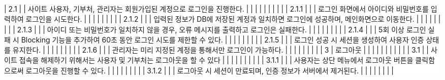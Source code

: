 | 2.1                                                          |                             | 사이트 사용자, 기부처, 관리자는 회원가입된 계정으로 로그인을 진행한다.                 |                                                                                                                     |                                                |                                                     |                                                          |   |                       |                                           |                         |
| 2.1.1                                                        |                             |                                                          | 로그인 화면에서 아이디와 비밀번호를 입력하여 로그인을 시도한다.                                                                                 |                                                |                                                     |                                                          |   |                       |                                           |                         |
| 2.1.2                                                        |                             |                                                          | 입력된 정보가 DB에 저장된 계정과 일치하면 로그인에 성공하며, 메인화면으로 이동한다.                                                                    |                                                |                                                     |                                                          |   |                       |                                           |                         |
| 2.1.3                                                        |                             |                                                          | 아이디 또는 비밀번호가 일치하지 않을 경우, 오류 메시지를 출력하고 로그인은 실패한다.                                                                    |                                                |                                                     |                                                          |   |                       |                                           |                         |
| 2.1.4                                                        |                             |                                                          | 5회 이상 로그인 실패 시 Blocking 기능을 추가하여 60초 동안 로그인 시도를 제한할 수 있다.                                                           |                                                |                                                     |                                                          |   |                       |                                           |                         |
| 2.1.5                                                        |                             |                                                          | 로그인 성공 시 세션을 생성하여 사용자 인증 상태를 유지한다.                                                                                  |                                                |                                                     |                                                          |   |                       |                                           |                         |
| 2.1.6                                                        |                             |                                                          | 관리자는 미리 지정된 계정을 통해서만 로그인이 가능하다.                                                                                     |                                                |                                                     |                                                          |   |                       |                                           |                         |
| 3                                                            | 로그아웃                        |                                                          |                                                                                                                     |                                                |                                                     |                                                          |   |                       |                                           |                         |
| 3.1                                                          |                             | 사이트 접속을 해제하기 위해서는 사용자 및 기부처는 로그아웃을 할 수 있다                |                                                                                                                     |                                                |                                                     |                                                          |   |                       |                                           |                         |
| 3.1.1                                                        |                             |                                                          | 사용자는 상단 메뉴에서 로그아웃 버튼을 클릭함으로써 로그아웃을 진행할 수 있다.                                                                        |                                                |                                                     |                                                          |   |                       |                                           |                         |
| 3.1.2                                                        |                             |                                                          | 로그아웃 시 세션이 만료되며, 인증 정보가 서버에서 제거된다.                                                                                  |                                                |                                                     |                                                          |   |                       |                                           |                         |